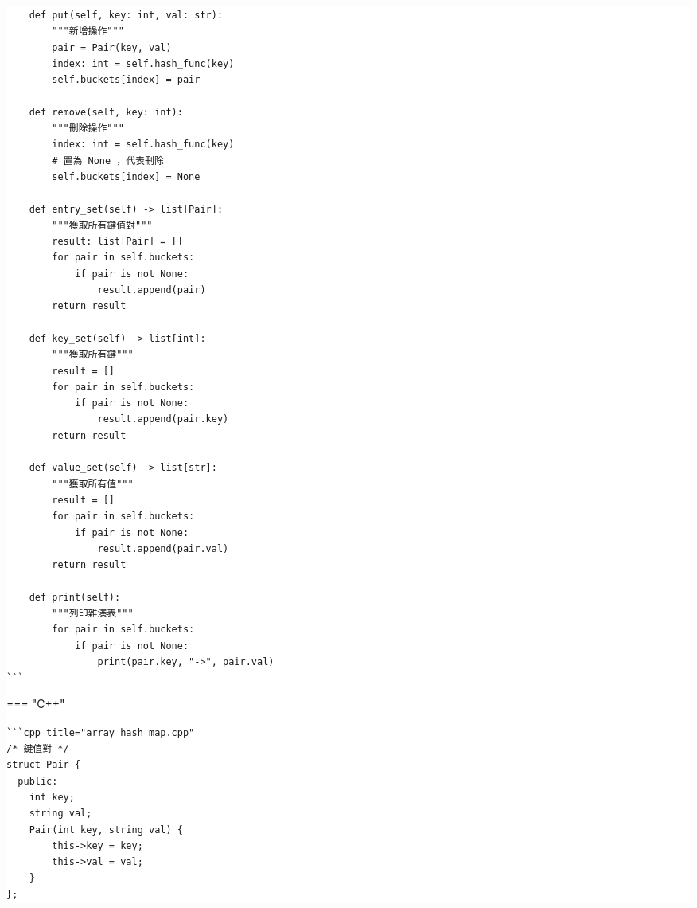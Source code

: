         def put(self, key: int, val: str):
            """新增操作"""
            pair = Pair(key, val)
            index: int = self.hash_func(key)
            self.buckets[index] = pair

        def remove(self, key: int):
            """刪除操作"""
            index: int = self.hash_func(key)
            # 置為 None ，代表刪除
            self.buckets[index] = None

        def entry_set(self) -> list[Pair]:
            """獲取所有鍵值對"""
            result: list[Pair] = []
            for pair in self.buckets:
                if pair is not None:
                    result.append(pair)
            return result

        def key_set(self) -> list[int]:
            """獲取所有鍵"""
            result = []
            for pair in self.buckets:
                if pair is not None:
                    result.append(pair.key)
            return result

        def value_set(self) -> list[str]:
            """獲取所有值"""
            result = []
            for pair in self.buckets:
                if pair is not None:
                    result.append(pair.val)
            return result

        def print(self):
            """列印雜湊表"""
            for pair in self.buckets:
                if pair is not None:
                    print(pair.key, "->", pair.val)
    ```

=== "C++"

    ```cpp title="array_hash_map.cpp"
    /* 鍵值對 */
    struct Pair {
      public:
        int key;
        string val;
        Pair(int key, string val) {
            this->key = key;
            this->val = val;
        }
    };
